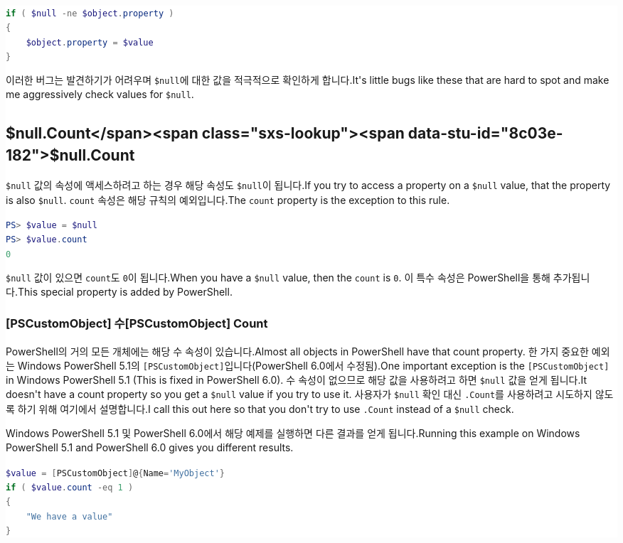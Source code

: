 ```powershell
if ( $null -ne $object.property )
{
    $object.property = $value
}
```

<span data-ttu-id="8c03e-181">이러한 버그는 발견하기가 어려우며 `$null`에 대한 값을 적극적으로 확인하게 합니다.</span><span class="sxs-lookup"><span data-stu-id="8c03e-181">It's little bugs like these that are hard to spot and make me aggressively check values for `$null`.</span></span>

## <a name="nullcount"></a><span data-ttu-id="8c03e-182">$null.Count</span><span class="sxs-lookup"><span data-stu-id="8c03e-182">$null.Count</span></span>

<span data-ttu-id="8c03e-183">`$null` 값의 속성에 액세스하려고 하는 경우 해당 속성도 `$null`이 됩니다.</span><span class="sxs-lookup"><span data-stu-id="8c03e-183">If you try to access a property on a `$null` value, that the property is also `$null`.</span></span> <span data-ttu-id="8c03e-184">`count` 속성은 해당 규칙의 예외입니다.</span><span class="sxs-lookup"><span data-stu-id="8c03e-184">The `count` property is the exception to this rule.</span></span>

```powershell
PS> $value = $null
PS> $value.count
0
```

<span data-ttu-id="8c03e-185">`$null` 값이 있으면 `count`도 `0`이 됩니다.</span><span class="sxs-lookup"><span data-stu-id="8c03e-185">When you have a `$null` value, then the `count` is `0`.</span></span> <span data-ttu-id="8c03e-186">이 특수 속성은 PowerShell을 통해 추가됩니다.</span><span class="sxs-lookup"><span data-stu-id="8c03e-186">This special property is added by PowerShell.</span></span>

### <a name="pscustomobject-count"></a><span data-ttu-id="8c03e-187">[PSCustomObject] 수</span><span class="sxs-lookup"><span data-stu-id="8c03e-187">[PSCustomObject] Count</span></span>

<span data-ttu-id="8c03e-188">PowerShell의 거의 모든 개체에는 해당 수 속성이 있습니다.</span><span class="sxs-lookup"><span data-stu-id="8c03e-188">Almost all objects in PowerShell have that count property.</span></span> <span data-ttu-id="8c03e-189">한 가지 중요한 예외는 Windows PowerShell 5.1의 `[PSCustomObject]`입니다(PowerShell 6.0에서 수정됨).</span><span class="sxs-lookup"><span data-stu-id="8c03e-189">One important exception is the `[PSCustomObject]` in Windows PowerShell 5.1 (This is fixed in PowerShell 6.0).</span></span> <span data-ttu-id="8c03e-190">수 속성이 없으므로 해당 값을 사용하려고 하면 `$null` 값을 얻게 됩니다.</span><span class="sxs-lookup"><span data-stu-id="8c03e-190">It doesn't have a count property so you get a `$null` value if you try to use it.</span></span> <span data-ttu-id="8c03e-191">사용자가 `$null` 확인 대신 `.Count`를 사용하려고 시도하지 않도록 하기 위해 여기에서 설명합니다.</span><span class="sxs-lookup"><span data-stu-id="8c03e-191">I call this out here so that you don't try to use `.Count` instead of a `$null` check.</span></span>

<span data-ttu-id="8c03e-192">Windows PowerShell 5.1 및 PowerShell 6.0에서 해당 예제를 실행하면 다른 결과를 얻게 됩니다.</span><span class="sxs-lookup"><span data-stu-id="8c03e-192">Running this example on Windows PowerShell 5.1 and PowerShell 6.0 gives you different results.</span></span>

```powershell
$value = [PSCustomObject]@{Name='MyObject'}
if ( $value.count -eq 1 )
{
    "We have a value"
}
```


[원본 버전]: https://powershellexplained.com/2018-12-23-Powershell-null-everything-you-wanted-to-know/
[original version]: https://powershellexplained.com/2018-12-23-Powershell-null-everything-you-wanted-to-know/
[powershellexplained.com]: https://powershellexplained.com/
[@KevinMarquette]: https://twitter.com/KevinMarquette
[유익한 게시물]: https://blog.iisreset.me/schrodingers-argumentlist
[good post]: https://blog.iisreset.me/schrodingers-argumentlist
[PSScriptAnalyzer]: https://www.powershellgallery.com/packages/PSScriptAnalyzer
[System.Management.Automation.Internal.AutomationNull]: /dotnet/api/system.management.automation.internal.automationnull